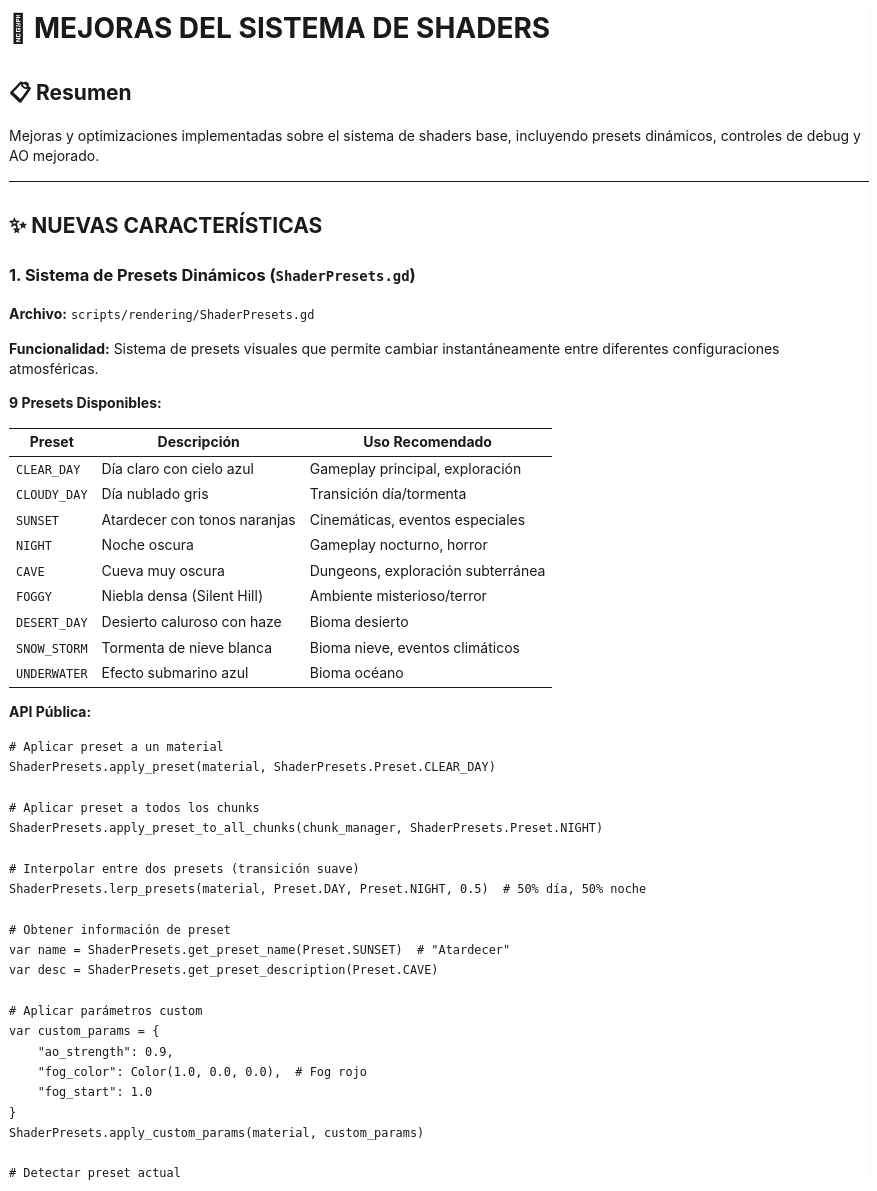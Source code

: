 # 🚀 MEJORAS DEL SISTEMA DE SHADERS

## 📋 Resumen

Mejoras y optimizaciones implementadas sobre el sistema de shaders base, incluyendo presets dinámicos, controles de debug y AO mejorado.

---

## ✨ NUEVAS CARACTERÍSTICAS

### 1. Sistema de Presets Dinámicos (`ShaderPresets.gd`)

**Archivo:** `scripts/rendering/ShaderPresets.gd`

**Funcionalidad:**
Sistema de presets visuales que permite cambiar instantáneamente entre diferentes configuraciones atmosféricas.

**9 Presets Disponibles:**

| Preset | Descripción | Uso Recomendado |
|--------|-------------|-----------------|
| `CLEAR_DAY` | Día claro con cielo azul | Gameplay principal, exploración |
| `CLOUDY_DAY` | Día nublado gris | Transición día/tormenta |
| `SUNSET` | Atardecer con tonos naranjas | Cinemáticas, eventos especiales |
| `NIGHT` | Noche oscura | Gameplay nocturno, horror |
| `CAVE` | Cueva muy oscura | Dungeons, exploración subterránea |
| `FOGGY` | Niebla densa (Silent Hill) | Ambiente misterioso/terror |
| `DESERT_DAY` | Desierto caluroso con haze | Bioma desierto |
| `SNOW_STORM` | Tormenta de nieve blanca | Bioma nieve, eventos climáticos |
| `UNDERWATER` | Efecto submarino azul | Bioma océano |

**API Pública:**

```gdscript
# Aplicar preset a un material
ShaderPresets.apply_preset(material, ShaderPresets.Preset.CLEAR_DAY)

# Aplicar preset a todos los chunks
ShaderPresets.apply_preset_to_all_chunks(chunk_manager, ShaderPresets.Preset.NIGHT)

# Interpolar entre dos presets (transición suave)
ShaderPresets.lerp_presets(material, Preset.DAY, Preset.NIGHT, 0.5)  # 50% día, 50% noche

# Obtener información de preset
var name = ShaderPresets.get_preset_name(Preset.SUNSET)  # "Atardecer"
var desc = ShaderPresets.get_preset_description(Preset.CAVE)

# Aplicar parámetros custom
var custom_params = {
	"ao_strength": 0.9,
	"fog_color": Color(1.0, 0.0, 0.0),  # Fog rojo
	"fog_start": 1.0
}
ShaderPresets.apply_custom_params(material, custom_params)

# Detectar preset actual
```